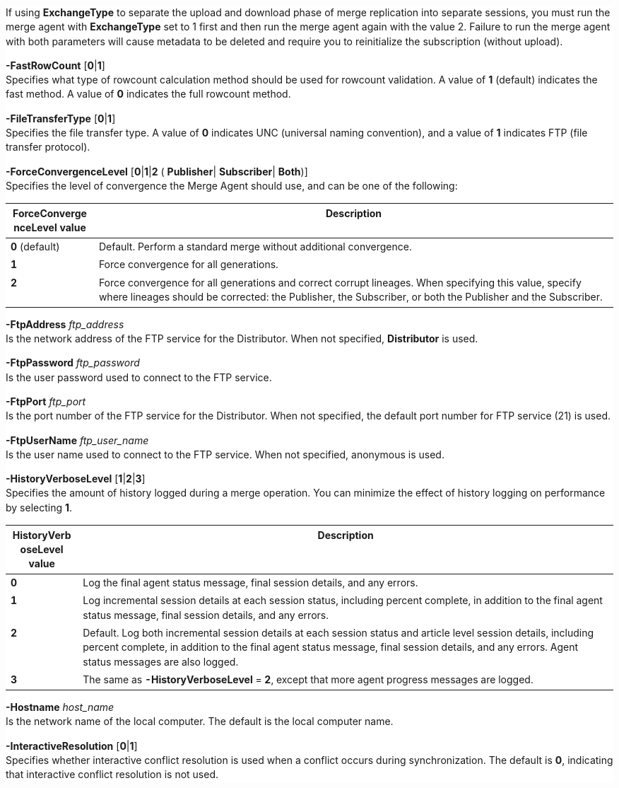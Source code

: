  If using **ExchangeType** to separate the upload and download phase of merge replication into separate sessions, you must run the merge agent with **ExchangeType** set to 1 first and then run the merge agent again with the value 2. Failure to run the merge agent with both parameters will cause metadata to be deleted and require you to reinitialize the subscription (without upload).  
  
 **-FastRowCount** [**0**|**1**]  
 Specifies what type of rowcount calculation method should be used for rowcount validation. A value of **1** (default) indicates the fast method. A value of **0** indicates the full rowcount method.  
  
 **-FileTransferType** [**0**|**1**]  
 Specifies the file transfer type. A value of **0** indicates UNC (universal naming convention), and a value of **1** indicates FTP (file transfer protocol).  
  
 **-ForceConvergenceLevel** [**0**|**1**|**2** ( **Publisher**| **Subscriber**| **Both**)]  
 Specifies the level of convergence the Merge Agent should use, and can be one of the following:  
  
|ForceConvergenceLevel value|Description|  
|---------------------------------|-----------------|  
|**0** (default)|Default. Perform a standard merge without additional convergence.|  
|**1**|Force convergence for all generations.|  
|**2**|Force convergence for all generations and correct corrupt lineages. When specifying this value, specify where lineages should be corrected: the Publisher, the Subscriber, or both the Publisher and the Subscriber.|  
  
 **-FtpAddress** *ftp_address*  
 Is the network address of the FTP service for the Distributor. When not specified, **Distributor** is used.  
  
 **-FtpPassword** *ftp_password*  
 Is the user password used to connect to the FTP service.  
  
 **-FtpPort** *ftp_port*  
 Is the port number of the FTP service for the Distributor. When not specified, the default port number for FTP service (21) is used.  
  
 **-FtpUserName** *ftp_user_name*  
 Is the user name used to connect to the FTP service. When not specified, anonymous is used.  
  
 **-HistoryVerboseLevel** [**1**|**2**|**3**]  
 Specifies the amount of history logged during a merge operation. You can minimize the effect of history logging on performance by selecting **1**.  
  
|HistoryVerboseLevel value|Description|  
|-------------------------------|-----------------|  
|**0**|Log the final agent status message, final session details, and any errors.|  
|**1**|Log incremental session details at each session status, including percent complete, in addition to the final agent status message, final session details, and any errors.|  
|**2**|Default. Log both incremental session details at each session status and article level session details, including percent complete, in addition to the final agent status message, final session details, and any errors. Agent status messages are also logged.|  
|**3**|The same as **-HistoryVerboseLevel** = **2**, except that more agent progress messages are logged.|  
  
 **-Hostname** *host_name*  
 Is the network name of the local computer. The default is the local computer name.  
  
 **-InteractiveResolution** [**0**|**1**]  
 Specifies whether interactive conflict resolution is used when a conflict occurs during synchronization. The default is **0**, indicating that interactive conflict resolution is not used.  
  